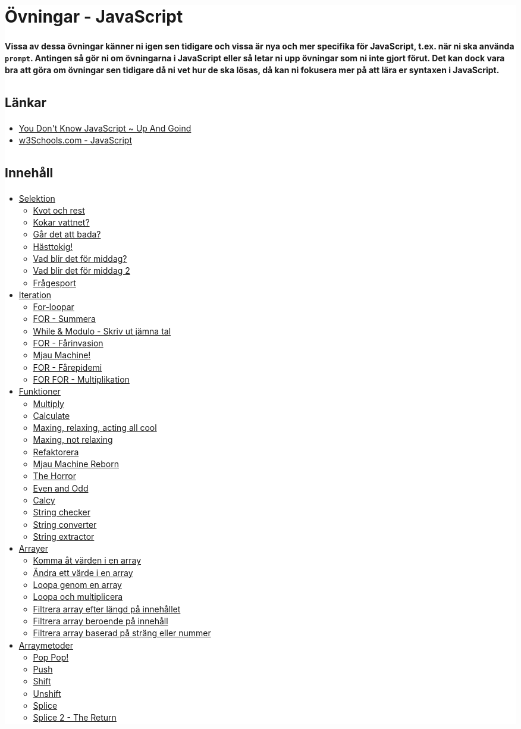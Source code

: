 # Övningar - JavaScript

**Vissa av dessa övningar känner ni igen sen tidigare och vissa är nya och mer specifika för JavaScript, t.ex. när ni ska använda `prompt`. Antingen så gör ni om övningarna i JavaScript eller så letar ni upp övningar som ni inte gjort förut. Det kan dock vara bra att göra om övningar sen tidigare då ni vet hur de ska lösas, då kan ni fokusera mer på att lära er syntaxen i JavaScript.**

## Länkar

* [You Don't Know JavaScript ~ Up And Goind](https://github.com/getify/You-Dont-Know-JS/tree/master/up%20%26%20going)
* [w3Schools.com - JavaScript](https://www.w3schools.com/js/)

## Innehåll



- [Selektion](#selektion)
    - [Kvot och rest](#kvot-och-rest)
    - [Kokar vattnet?](#kokar-vattnet)
    - [Går det att bada?](#g%25C3%25A5r-det-att-bada)
    - [Hästtokig!](#h%25C3%25A4sttokig)
    - [Vad blir det för middag?](#vad-blir-det-f%25C3%25B6r-middag)
    - [Vad blir det för middag 2](#vad-blir-det-f%25C3%25B6r-middag-2)
    - [Frågesport](#fr%25C3%25A5gesport)
- [Iteration](#iteration)
    - [For-loopar](#for-loopar)
    - [FOR - Summera](#for---summera)
    - [While & Modulo - Skriv ut jämna tal](#while--modulo---skriv-ut-j%25C3%25A4mna-tal)
    - [FOR - Fårinvasion](#for---f%25C3%25A5rinvasion)
    - [Mjau Machine!](#mjau-machine)
    - [FOR - Fårepidemi](#for---f%25C3%25A5repidemi)
    - [FOR FOR - Multiplikation](#for-for---multiplikation)
- [Funktioner](#funktioner)
    - [Multiply](#multiply)
    - [Calculate](#calculate)
    - [Maxing, relaxing, acting all cool](#maxing-relaxing-acting-all-cool)
    - [Maxing, not relaxing](#maxing-not-relaxing)
    - [Refaktorera](#refaktorera)
    - [Mjau Machine Reborn](#mjau-machine-reborn)
    - [The Horror](#the-horror)
    - [Even and Odd](#even-and-odd)
    - [Calcy](#calcy)
    - [String checker](#string-checker)
    - [String converter](#string-converter)
    - [String extractor](#string-extractor)
- [Arrayer](#arrayer)
    - [Komma åt värden i en array](#komma-%25C3%25A5t-v%25C3%25A4rden-i-en-array)
    - [Ändra ett värde i en array](#%25C3%25A4ndra-ett-v%25C3%25A4rde-i-en-array)
    - [Loopa genom en array](#loopa-genom-en-array)
    - [Loopa och multiplicera](#loopa-och-multiplicera)
    - [Filtrera array efter längd på innehållet](#filtrera-array-efter-l%25C3%25A4ngd-p%25C3%25A5-inneh%25C3%25A5llet)
    - [Filtrera array beroende på innehåll](#filtrera-array-beroende-p%25C3%25A5-inneh%25C3%25A5ll)
    - [Filtrera array baserad på sträng eller nummer](#filtrera-array-baserad-p%25C3%25A5-str%25C3%25A4ng-eller-nummer)
- [Arraymetoder](#arraymetoder)
    - [Pop Pop!](#pop-pop)
    - [Push](#push)
    - [Shift](#shift)
    - [Unshift](#unshift)
    - [Splice](#splice)
    - [Splice 2  - The Return](#splice-2----the-return)